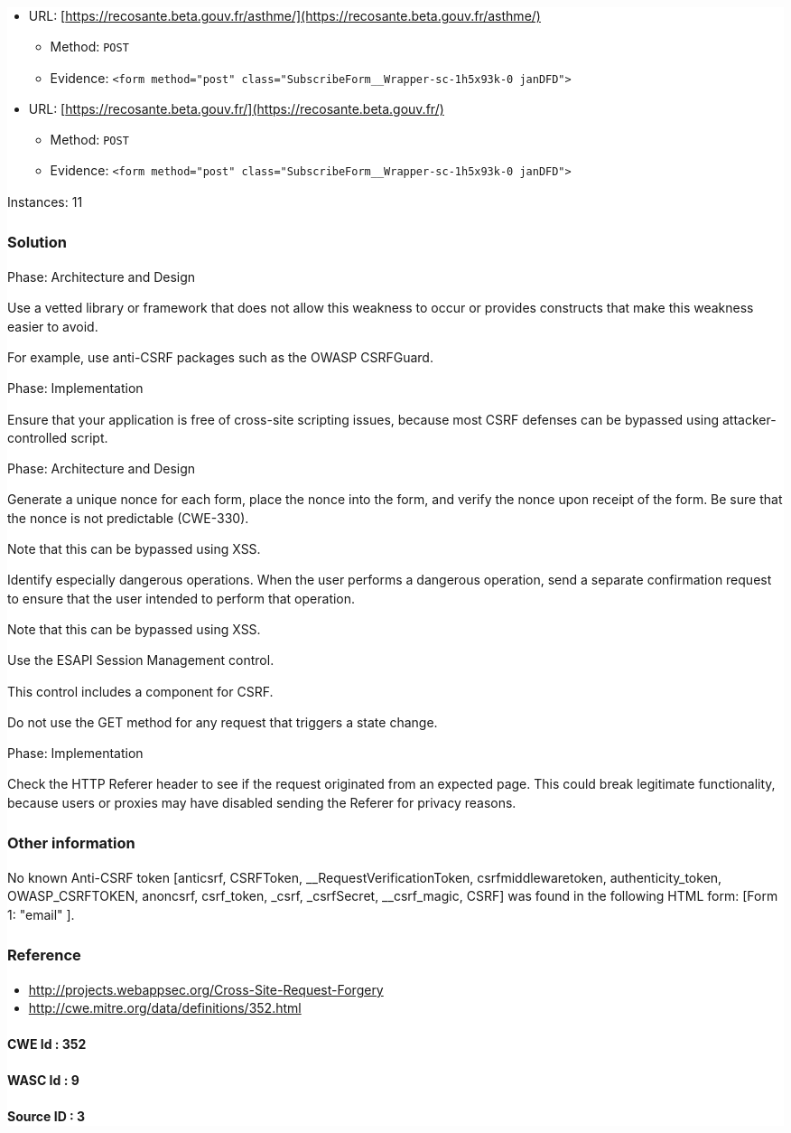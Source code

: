   
* URL: [https://recosante.beta.gouv.fr/asthme/](https://recosante.beta.gouv.fr/asthme/)
  
  
  * Method: `POST`
  
  
  * Evidence: `<form method="post" class="SubscribeForm__Wrapper-sc-1h5x93k-0 janDFD">`
  
  
  
  
* URL: [https://recosante.beta.gouv.fr/](https://recosante.beta.gouv.fr/)
  
  
  * Method: `POST`
  
  
  * Evidence: `<form method="post" class="SubscribeForm__Wrapper-sc-1h5x93k-0 janDFD">`
  
  
  
  
Instances: 11
  
### Solution
<p>Phase: Architecture and Design</p><p>Use a vetted library or framework that does not allow this weakness to occur or provides constructs that make this weakness easier to avoid.</p><p>For example, use anti-CSRF packages such as the OWASP CSRFGuard.</p><p></p><p>Phase: Implementation</p><p>Ensure that your application is free of cross-site scripting issues, because most CSRF defenses can be bypassed using attacker-controlled script.</p><p></p><p>Phase: Architecture and Design</p><p>Generate a unique nonce for each form, place the nonce into the form, and verify the nonce upon receipt of the form. Be sure that the nonce is not predictable (CWE-330).</p><p>Note that this can be bypassed using XSS.</p><p></p><p>Identify especially dangerous operations. When the user performs a dangerous operation, send a separate confirmation request to ensure that the user intended to perform that operation.</p><p>Note that this can be bypassed using XSS.</p><p></p><p>Use the ESAPI Session Management control.</p><p>This control includes a component for CSRF.</p><p></p><p>Do not use the GET method for any request that triggers a state change.</p><p></p><p>Phase: Implementation</p><p>Check the HTTP Referer header to see if the request originated from an expected page. This could break legitimate functionality, because users or proxies may have disabled sending the Referer for privacy reasons.</p>
  
### Other information
<p>No known Anti-CSRF token [anticsrf, CSRFToken, __RequestVerificationToken, csrfmiddlewaretoken, authenticity_token, OWASP_CSRFTOKEN, anoncsrf, csrf_token, _csrf, _csrfSecret, __csrf_magic, CSRF] was found in the following HTML form: [Form 1: "email" ].</p>
  
### Reference
* http://projects.webappsec.org/Cross-Site-Request-Forgery
* http://cwe.mitre.org/data/definitions/352.html

  
#### CWE Id : 352
  
#### WASC Id : 9
  
#### Source ID : 3

  